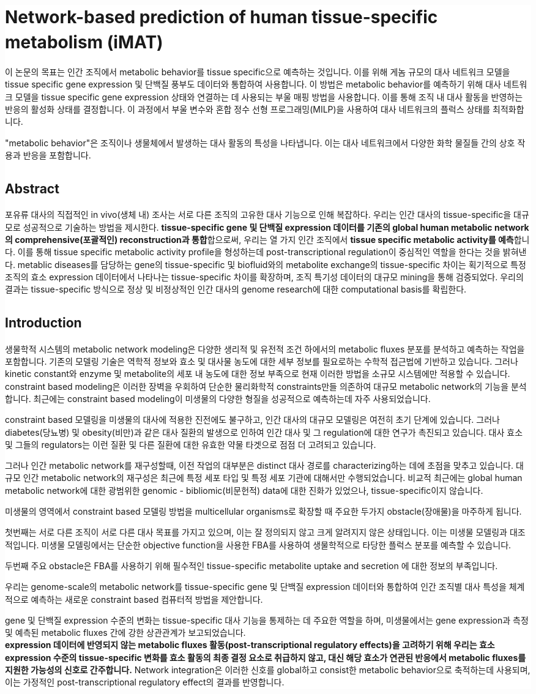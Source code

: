 # Network-based prediction of human tissue-specific metabolism (iMAT)

이 논문의 목표는 인간 조직에서 metabolic behavior를 tissue specific으로 예측하는 것입니다. 이를 위해 게놈 규모의 대사 네트워크 모델을 tissue specific gene expression 및 단백질 풍부도 데이터와 통합하여 사용합니다. 이 방법은 metabolic behavior를 예측하기 위해 대사 네트워크 모델을 tissue specific gene expression 상태와 연결하는 데 사용되는 부울 매핑 방법을 사용합니다. 이를 통해 조직 내 대사 활동을 반영하는 반응의 활성화 상태를 결정합니다. 이 과정에서 부울 변수와 혼합 정수 선형 프로그래밍(MILP)을 사용하여 대사 네트워크의 플럭스 상태를 최적화합니다.

"metabolic behavior"은 조직이나 생물체에서 발생하는 대사 활동의 특성을 나타냅니다. 이는 대사 네트워크에서 다양한 화학 물질들 간의 상호 작용과 반응을 포함합니다. 

## Abstract

포유류 대사의 직접적인 in vivo(생체 내) 조사는 서로 다른 조직의 고유한 대사 기능으로 인해 복잡하다. 우리는 인간 대사의 tissue-specific을 대규모로 성공적으로 기술하는 방법을 제시한다. **tissue-specific gene 및 단백질 expression 데이터를 기존의 global human metabolic network의 comprehensive(포괄적인) reconstruction과 통합**합으로써, 우리는 열 가지 인간 조직에서 **tissue specific metabolic activity를 예측**합니다. 이를 통해 tissue specific metabolic activity profile을 형성하는데 post-transcriptional regulation이 중심적인 역할을 한다는 것을 밝혀낸다. metablic diseases를 담당하는 gene의 tissue-specific 및 biofluid와의 metabolite exchange의 tissue-specific 차이는 획기적으로 특정 조직의 효소 expression 데이터에서 나타나는 tissue-specific 차이를 확장하며, 조직 특기성 데이터의 대규모 mining을 통해 검증되었다. 우리의 결과는 tissue-specific 방식으로 정상 및 비정상적인 인간 대사의 genome research에 대한 computational basis를 확립한다. 

## Introduction

생물학적 시스템의 metabolic network modeling은 다양한 생리적 및 유전적 조건 하에서의 metabolic fluxes 분포를 분석하고 예측하는 작업을 포함합니다. 기존의 모델링 기술은 역학적 정보와 효소 및 대사물 농도에 대한 세부 정보를 필요로하는 수학적 접근법에 기반하고 있습니다. 그러나 kinetic constant와 enzyme 및 metabolite의 세포 내 농도에 대한 정보 부족으로 현재 이러한 방법을 소규모 시스템에만 적용할 수 있습니다. constraint based modeling은 이러한 장벽을 우회하여 단순한 물리화학적 constraints만들 의존하여 대규모 metabolic network의 기능을 분석합니다. 최근에는 constraint based modeling이 미생물의 다양한 형질을 성공적으로 예측하는데 자주 사용되었습니다. 

constraint based 모델링을 미생물의 대사에 적용한 진전에도 불구하고, 인간 대사의 대규모 모델링은 여전히 초기 단계에 있습니다. 그러나 diabetes(당뇨병) 및 obesity(비만)과 같은 대사 질환의 발생으로 인하여 인간 대사 및 그 regulation에 대한 연구가 촉진되고 있습니다. 대사 효소 및 그들의 regulators는 이런 질환 및 다른 질환에 대한 유효한 약물 타겟으로 점점 더 고려되고 있습니다. 

그러나 인간 metabolic network를 재구성할때, 이전 작업의 대부분은 distinct 대사 경로를 characterizing하는 데에 초점을 맞추고 있습니다. 대규모 인간 metabolic network의 재구성은 최근에 특정 세포 타입 및 특정 세포 기관에 대해서만 수행되었습니다. 비교적 최근에는 global human metabolic network에 대한 광범위한 genomic - bibliomic(비문헌적) data에 대한 진화가 있었으나, tissue-specific이지 않습니다. 

미생물의 영역에서 constraint based 모델링 방법을 multicellular organisms로 확장할 때 주요한 두가지 obstacle(장애물)을 마주하게 됩니다.  

첫번째는 서로 다른 조직이 서로 다른 대사 목표를 가지고 있으며, 이는 잘 정의되지 않고 크게 알려지지 않은 상태입니다. 이는 미생물 모델링과 대조적입니다. 미생물 모델링에서는 단순한 objective function을 사용한 FBA를 사용하여 생물학적으로 타당한 플럭스 분포를 예측할 수 있습니다. 

두번째 주요 obstacle은 FBA를 사용하기 위해 필수적인 tissue-specific metabolite uptake and secretion 에 대한 정보의 부족입니다. 

우리는 genome-scale의 metabolic network를 tissue-specific gene 및 단백질 expression 데이터와 통합하여 인간 조직별 대사 특성을 체계적으로 예측하는 새로운 constraint based 컴퓨터적 방법을 제안합니다.

gene 및 단백질 expression 수준의 변화는 tissue-specific 대사 기능을 통제하는 데 주요한 역할을 하며, 미생물에서는 gene expression과 측정 및 예측된 metabolic fluxes 간에 강한 상관관계가 보고되었습니다.    
**expression 데이터에 반영되지 않는 metabolic fluxes 활동(post-transcriptional regulatory effects)을 고려하기 위해 우리는 효소 expression 수준의 tissue-specific 변화를 효소 활동의 최종 결정 요소로 취급하지 않고, 대신 해당 효소가 연관된 반응에서 metabolic fluxes를 지원한 가능성의 신호로 간주합니다.** Network integration은 이러한 신호를 global하고 consist한 metabolic behavior으로 축적하는데 사용되며, 이는 가정적인 post-transcriptional regulatory effect의 결과를 반영합니다. 
